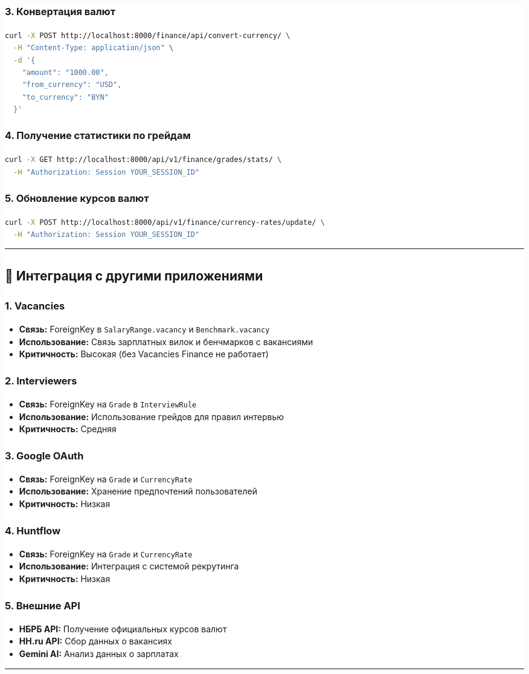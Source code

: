 ### 3. Конвертация валют

```bash
curl -X POST http://localhost:8000/finance/api/convert-currency/ \
  -H "Content-Type: application/json" \
  -d '{
    "amount": "1000.00",
    "from_currency": "USD",
    "to_currency": "BYN"
  }'
```

### 4. Получение статистики по грейдам

```bash
curl -X GET http://localhost:8000/api/v1/finance/grades/stats/ \
  -H "Authorization: Session YOUR_SESSION_ID"
```

### 5. Обновление курсов валют

```bash
curl -X POST http://localhost:8000/api/v1/finance/currency-rates/update/ \
  -H "Authorization: Session YOUR_SESSION_ID"
```

---

## 🔗 Интеграция с другими приложениями

### 1. Vacancies
- **Связь:** ForeignKey в `SalaryRange.vacancy` и `Benchmark.vacancy`
- **Использование:** Связь зарплатных вилок и бенчмарков с вакансиями
- **Критичность:** Высокая (без Vacancies Finance не работает)

### 2. Interviewers
- **Связь:** ForeignKey на `Grade` в `InterviewRule`
- **Использование:** Использование грейдов для правил интервью
- **Критичность:** Средняя

### 3. Google OAuth
- **Связь:** ForeignKey на `Grade` и `CurrencyRate`
- **Использование:** Хранение предпочтений пользователей
- **Критичность:** Низкая

### 4. Huntflow
- **Связь:** ForeignKey на `Grade` и `CurrencyRate`
- **Использование:** Интеграция с системой рекрутинга
- **Критичность:** Низкая

### 5. Внешние API
- **НБРБ API:** Получение официальных курсов валют
- **HH.ru API:** Сбор данных о вакансиях
- **Gemini AI:** Анализ данных о зарплатах

---